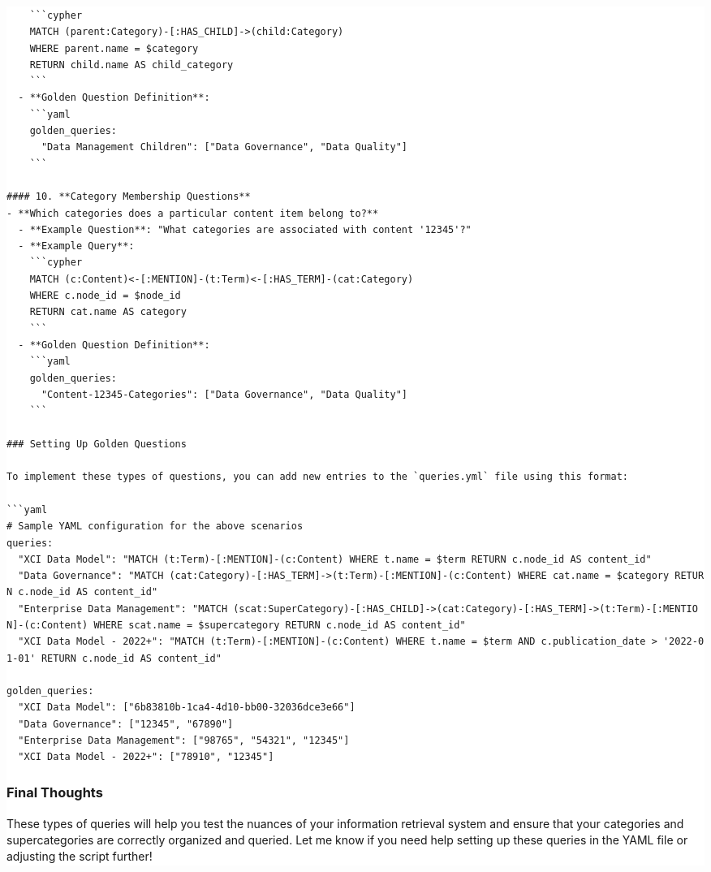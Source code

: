 ```
    ```cypher
    MATCH (parent:Category)-[:HAS_CHILD]->(child:Category)
    WHERE parent.name = $category
    RETURN child.name AS child_category
    ```
  - **Golden Question Definition**:
    ```yaml
    golden_queries:
      "Data Management Children": ["Data Governance", "Data Quality"]
    ```

#### 10. **Category Membership Questions**
- **Which categories does a particular content item belong to?**
  - **Example Question**: "What categories are associated with content '12345'?"
  - **Example Query**:
    ```cypher
    MATCH (c:Content)<-[:MENTION]-(t:Term)<-[:HAS_TERM]-(cat:Category)
    WHERE c.node_id = $node_id
    RETURN cat.name AS category
    ```
  - **Golden Question Definition**:
    ```yaml
    golden_queries:
      "Content-12345-Categories": ["Data Governance", "Data Quality"]
    ```

### Setting Up Golden Questions

To implement these types of questions, you can add new entries to the `queries.yml` file using this format:

```yaml
# Sample YAML configuration for the above scenarios
queries:
  "XCI Data Model": "MATCH (t:Term)-[:MENTION]-(c:Content) WHERE t.name = $term RETURN c.node_id AS content_id"
  "Data Governance": "MATCH (cat:Category)-[:HAS_TERM]->(t:Term)-[:MENTION]-(c:Content) WHERE cat.name = $category RETURN c.node_id AS content_id"
  "Enterprise Data Management": "MATCH (scat:SuperCategory)-[:HAS_CHILD]->(cat:Category)-[:HAS_TERM]->(t:Term)-[:MENTION]-(c:Content) WHERE scat.name = $supercategory RETURN c.node_id AS content_id"
  "XCI Data Model - 2022+": "MATCH (t:Term)-[:MENTION]-(c:Content) WHERE t.name = $term AND c.publication_date > '2022-01-01' RETURN c.node_id AS content_id"

golden_queries:
  "XCI Data Model": ["6b83810b-1ca4-4d10-bb00-32036dce3e66"]
  "Data Governance": ["12345", "67890"]
  "Enterprise Data Management": ["98765", "54321", "12345"]
  "XCI Data Model - 2022+": ["78910", "12345"]
```

### Final Thoughts

These types of queries will help you test the nuances of your information retrieval system and ensure that your categories and supercategories are correctly organized and queried. Let me know if you need help setting up these queries in the YAML file or adjusting the script further!